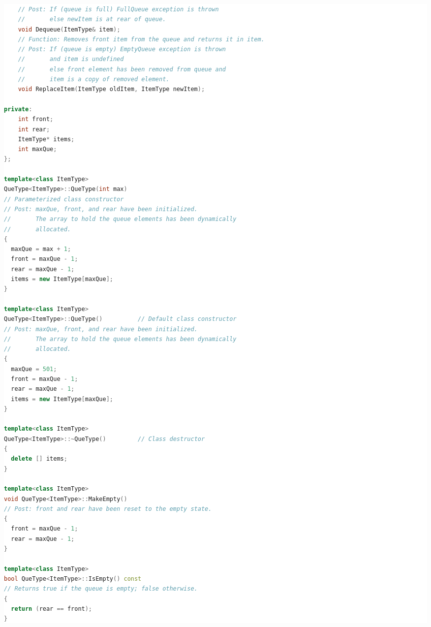 ```c++
    // Post: If (queue is full) FullQueue exception is thrown
    //       else newItem is at rear of queue.
    void Dequeue(ItemType& item);
    // Function: Removes front item from the queue and returns it in item.
    // Post: If (queue is empty) EmptyQueue exception is thrown
    //       and item is undefined
    //       else front element has been removed from queue and
    //       item is a copy of removed element.
    void ReplaceItem(ItemType oldItem, ItemType newItem);

private:
    int front;
    int rear;
    ItemType* items;
    int maxQue;
};

template<class ItemType>
QueType<ItemType>::QueType(int max)
// Parameterized class constructor
// Post: maxQue, front, and rear have been initialized.
//       The array to hold the queue elements has been dynamically
//       allocated.
{
  maxQue = max + 1;
  front = maxQue - 1;
  rear = maxQue - 1;
  items = new ItemType[maxQue];
}

template<class ItemType>
QueType<ItemType>::QueType()          // Default class constructor
// Post: maxQue, front, and rear have been initialized.
//       The array to hold the queue elements has been dynamically
//       allocated.
{
  maxQue = 501;
  front = maxQue - 1;
  rear = maxQue - 1;
  items = new ItemType[maxQue];
}

template<class ItemType>
QueType<ItemType>::~QueType()         // Class destructor
{
  delete [] items;
}

template<class ItemType>
void QueType<ItemType>::MakeEmpty()
// Post: front and rear have been reset to the empty state.
{
  front = maxQue - 1;
  rear = maxQue - 1;
}

template<class ItemType>
bool QueType<ItemType>::IsEmpty() const
// Returns true if the queue is empty; false otherwise.
{
  return (rear == front);
}

```